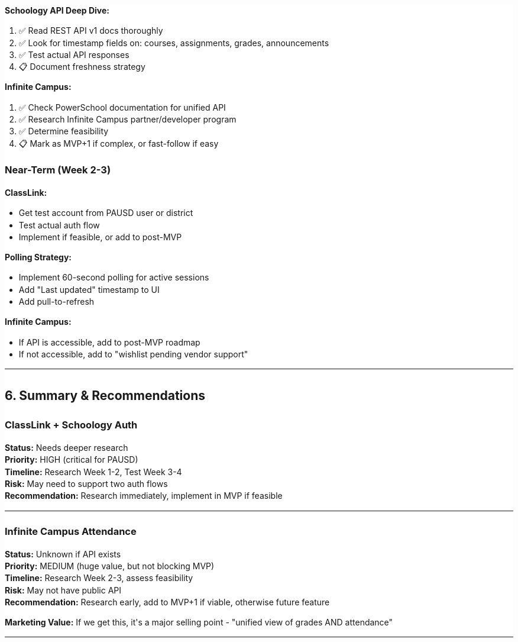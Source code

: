 **Schoology API Deep Dive:**
1. ✅ Read REST API v1 docs thoroughly
2. ✅ Look for timestamp fields on: courses, assignments, grades, announcements
3. ✅ Test actual API responses
4. 📋 Document freshness strategy

**Infinite Campus:**
1. ✅ Check PowerSchool documentation for unified API
2. ✅ Research Infinite Campus partner/developer program
3. ✅ Determine feasibility
4. 📋 Mark as MVP+1 if complex, or fast-follow if easy

### Near-Term (Week 2-3)

**ClassLink:**
- Get test account from PAUSD user or district
- Test actual auth flow
- Implement if feasible, or add to post-MVP

**Polling Strategy:**
- Implement 60-second polling for active sessions
- Add "Last updated" timestamp to UI
- Add pull-to-refresh

**Infinite Campus:**
- If API is accessible, add to post-MVP roadmap
- If not accessible, add to "wishlist pending vendor support"

---

## 6. Summary & Recommendations

### ClassLink + Schoology Auth

**Status:** Needs deeper research  
**Priority:** HIGH (critical for PAUSD)  
**Timeline:** Research Week 1-2, Test Week 3-4  
**Risk:** May need to support two auth flows  
**Recommendation:** Research immediately, implement in MVP if feasible

---

### Infinite Campus Attendance

**Status:** Unknown if API exists  
**Priority:** MEDIUM (huge value, but not blocking MVP)  
**Timeline:** Research Week 2-3, assess feasibility  
**Risk:** May not have public API  
**Recommendation:** Research early, add to MVP+1 if viable, otherwise future feature

**Marketing Value:** If we get this, it's a major selling point - "unified view of grades AND attendance"

---
